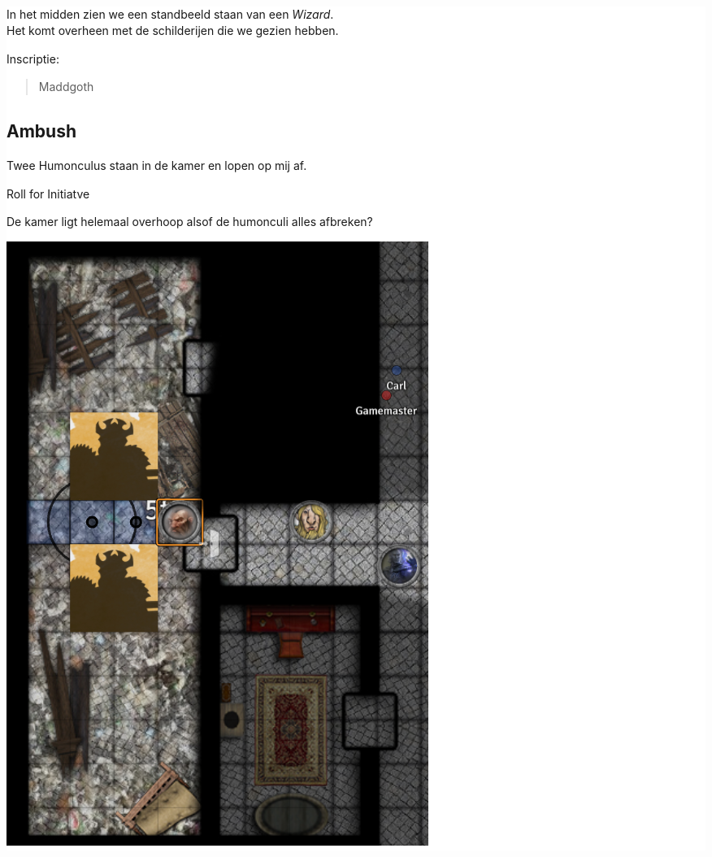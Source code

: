 In het midden zien we een standbeeld staan van een *Wizard*.  
Het komt overheen met de schilderijen die we gezien hebben.  

Inscriptie:

> Maddgoth

## Ambush

Twee Humonculus staan in de kamer en lopen op mij af.  

<div class="text-red-000">
 Roll for Initiatve
</div>

De kamer ligt helemaal overhoop alsof de humonculi alles afbreken?  

![humon_pt2](img/7_homonculus_pt2.PNG)
